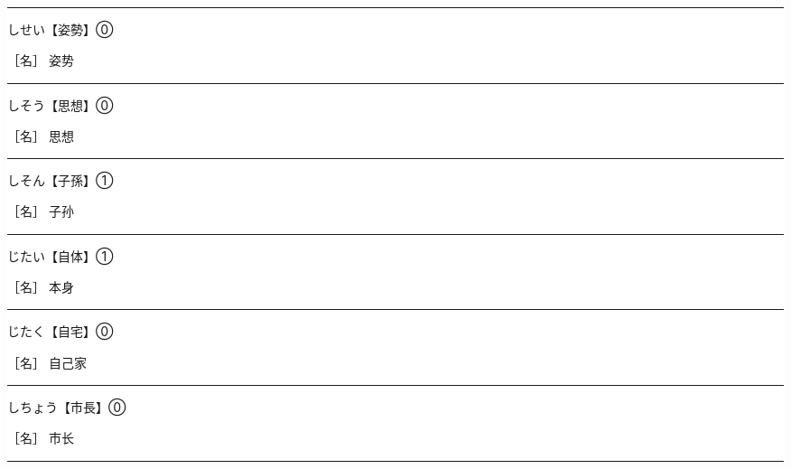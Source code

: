 



* * *



しせい【姿勢】⓪

［名］ 姿势





* * *



しそう【思想】⓪

［名］ 思想





* * *



しそん【子孫】①

［名］ 子孙





* * *



じたい【自体】①

［名］ 本身





* * *



じたく【自宅】⓪

［名］ 自己家





* * *



しちょう【市長】⓪

［名］ 市长





* * *
